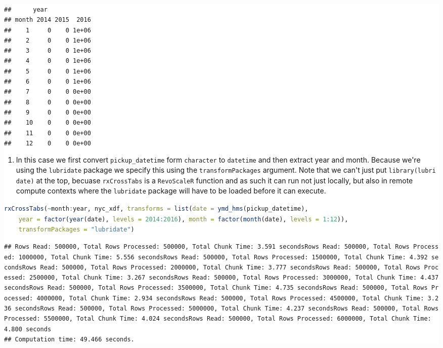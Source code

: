     ##      year
    ## month 2014 2015  2016
    ##    1     0    0 1e+06
    ##    2     0    0 1e+06
    ##    3     0    0 1e+06
    ##    4     0    0 1e+06
    ##    5     0    0 1e+06
    ##    6     0    0 1e+06
    ##    7     0    0 0e+00
    ##    8     0    0 0e+00
    ##    9     0    0 0e+00
    ##    10    0    0 0e+00
    ##    11    0    0 0e+00
    ##    12    0    0 0e+00

1.  In this case we first convert `pickup_datetime` form `character` to `datetime` and then extract year and month. Because we're using the `lubridate` package we specify this using the `transformPackages` argument. Note that we can't just put `library(lubridate)` at the top, becuase `rxCrossTabs` is a `RevoScaleR` function and as such it can run not just locally, but also in remote compute contexts where the `lubridate` package will have to be loaded before it can execute.

``` r
rxCrossTabs(~month:year, nyc_xdf, transforms = list(date = ymd_hms(pickup_datetime), 
    year = factor(year(date), levels = 2014:2016), month = factor(month(date), levels = 1:12)), 
    transformPackages = "lubridate")
```

    ## Rows Read: 500000, Total Rows Processed: 500000, Total Chunk Time: 3.591 secondsRows Read: 500000, Total Rows Processed: 1000000, Total Chunk Time: 5.556 secondsRows Read: 500000, Total Rows Processed: 1500000, Total Chunk Time: 4.392 secondsRows Read: 500000, Total Rows Processed: 2000000, Total Chunk Time: 3.777 secondsRows Read: 500000, Total Rows Processed: 2500000, Total Chunk Time: 3.267 secondsRows Read: 500000, Total Rows Processed: 3000000, Total Chunk Time: 4.437 secondsRows Read: 500000, Total Rows Processed: 3500000, Total Chunk Time: 4.735 secondsRows Read: 500000, Total Rows Processed: 4000000, Total Chunk Time: 2.934 secondsRows Read: 500000, Total Rows Processed: 4500000, Total Chunk Time: 3.236 secondsRows Read: 500000, Total Rows Processed: 5000000, Total Chunk Time: 4.237 secondsRows Read: 500000, Total Rows Processed: 5500000, Total Chunk Time: 4.024 secondsRows Read: 500000, Total Rows Processed: 6000000, Total Chunk Time: 4.800 seconds 
    ## Computation time: 49.466 seconds.

